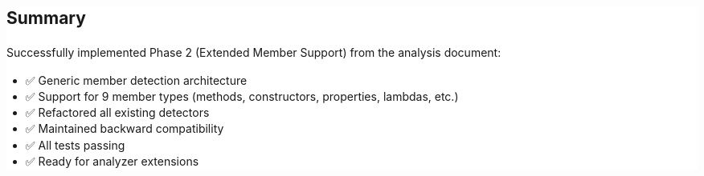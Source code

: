 ## Summary

Successfully implemented Phase 2 (Extended Member Support) from the analysis document:
- ✅ Generic member detection architecture
- ✅ Support for 9 member types (methods, constructors, properties, lambdas, etc.)
- ✅ Refactored all existing detectors
- ✅ Maintained backward compatibility
- ✅ All tests passing
- ✅ Ready for analyzer extensions
